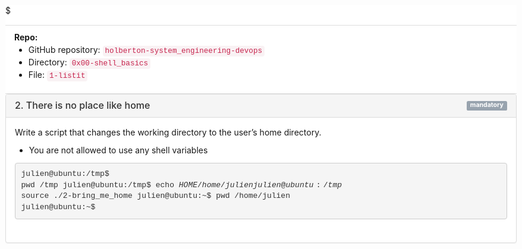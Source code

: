 $
</code></pre>
                    </div>
                    <div class="list-group" style="box-sizing: border-box; padding-left: 0px; margin-bottom: 0px;">
                        <div class="list-group-item" style="box-sizing: border-box; position: relative; display: block; padding: 10px 15px; margin-bottom: 0px; background-color: rgb(255, 255, 255); border-width: 1px 0px; border-style: solid; border-color: rgb(221, 221, 221); border-image: initial; border-radius: 0px;">
                            <p style="box-sizing: border-box; margin: 0px;"><strong style="box-sizing: border-box; font-weight: bold;">Repo:</strong></p>
                            <ul style="box-sizing: border-box; margin-top: 0px; margin-bottom: 10px;">
                                <li style="box-sizing: border-box;">GitHub repository: <code style='box-sizing: border-box; font-family: Menlo, Monaco, Consolas, "Courier New", monospace; font-size: 12.6px; padding: 2px 4px; color: rgb(199, 37, 78); background-color: rgb(249, 242, 244); border-radius: 4px;'>holberton-system_engineering-devops</code></li>
                                <li style="box-sizing: border-box;">Directory: <code style='box-sizing: border-box; font-family: Menlo, Monaco, Consolas, "Courier New", monospace; font-size: 12.6px; padding: 2px 4px; color: rgb(199, 37, 78); background-color: rgb(249, 242, 244); border-radius: 4px;'>0x00-shell_basics</code></li>
                                <li style="box-sizing: border-box;">File: <code style='box-sizing: border-box; font-family: Menlo, Monaco, Consolas, "Courier New", monospace; font-size: 12.6px; padding: 2px 4px; color: rgb(199, 37, 78); background-color: rgb(249, 242, 244); border-radius: 4px;'>1-listit</code></li>
                            </ul>
                        </div>
                    </div>
                </div>
            </div>
            <div data-position="3" data-role="task748" style="box-sizing: border-box;">
                <div class="panel panel-default task-card " style="box-sizing: border-box; margin-bottom: 50px; background-color: rgb(255, 255, 255); border: 1px solid rgb(221, 221, 221); border-radius: 4px; box-shadow: rgba(0, 0, 0, 0.05) 0px 1px 1px; overflow: hidden;">
                    <div class="panel-heading panel-heading-actions" style="box-sizing: border-box; padding: 10px 15px; border-bottom: 1px solid rgb(221, 221, 221); border-top-left-radius: 3px; border-top-right-radius: 3px; color: rgb(51, 51, 51); background-color: rgb(245, 245, 245); border-top-color: rgb(221, 221, 221); border-right-color: rgb(221, 221, 221); border-left-color: rgb(221, 221, 221); align-items: center; display: flex; justify-content: space-between;">
                        <h3 class="panel-title" style="box-sizing: border-box; font-family: inherit; font-weight: 500; line-height: 1.1; color: rgb(51, 51, 51); margin-top: 0px; margin-bottom: 0px; font-size: 16px;">2. There is no place like home</h3>
                        <div style="box-sizing: border-box; display: flex;"><span class="label label-info" style="box-sizing: border-box; display: inline; padding: 0.2em 0.6em 0.3em; font-size: 10.5px; font-weight: 700; line-height: 1; color: rgb(255, 255, 255); text-align: center; white-space: nowrap; vertical-align: baseline; border-radius: 0.25em; background-color: rgb(152, 163, 174);">mandatory</span></div>
                    </div>
                    <div class="panel-body" style="box-sizing: border-box; padding: 15px;">
                        <p style="box-sizing: border-box; margin: 0px 0px 10px;">Write a script that changes the working directory to the user&rsquo;s home directory.</p>
                        <ul style="box-sizing: border-box; margin-top: 0px; margin-bottom: 10px;">
                            <li style="box-sizing: border-box;">You are not allowed to use any shell variables</li>
                        </ul>
                        <pre style='box-sizing: border-box; overflow: auto; font-family: Menlo, Monaco, Consolas, "Courier New", monospace; font-size: 13px; display: block; padding: 9.5px; margin: 0px 0px 10px; line-height: 1.42857; color: rgb(51, 51, 51); word-break: break-all; overflow-wrap: break-word; background-color: rgb(245, 245, 245); border: 1px solid rgb(204, 204, 204); border-radius: 4px;'><code style='box-sizing: border-box; font-family: Menlo, Monaco, Consolas, "Courier New", monospace; font-size: inherit; padding: 0px; color: inherit; background-color: transparent; border-radius: 0px; white-space: pre-wrap;'>julien@ubuntu:/tmp$ pwd
/tmp
julien@ubuntu:/tmp$ echo $HOME
/home/julien
julien@ubuntu:/tmp$ source ./2-bring_me_home
julien@ubuntu:~$ pwd
/home/julien
julien@ubuntu:~$ 
</code></pre>
                    </div>